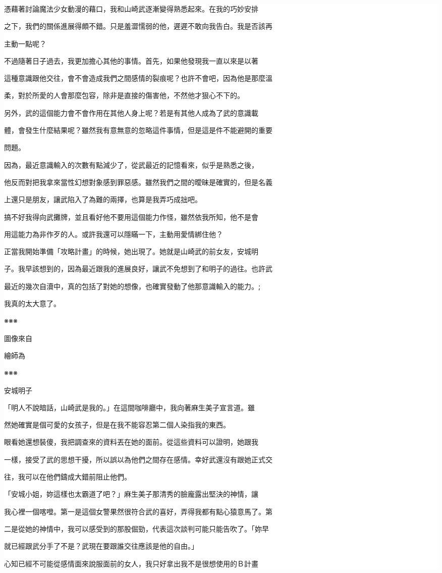 憑藉著討論魔法少女動漫的藉口，我和山崎武逐漸變得熟悉起來。在我的巧妙安排

之下，我們的關係進展得頗不錯。只是羞澀懦弱的他，遲遲不敢向我告白。我是否該再

主動一點呢？

不過隨著日子過去，我更加擔心其他的事情。首先，如果他發現我一直以來是以著

這種意識跟他交往，會不會造成我們之間感情的裂痕呢？也許不會吧，因為他是那麼溫

柔，對於所愛的人會那麼包容，除非是直接的傷害他，不然他才狠心不下的。

另外，武的這個能力會不會作用在其他人身上呢？若是有其他人成為了武的意識載

體，會發生什麼結果呢？雖然我有意無意的忽略這件事情，但是這是件不能避開的重要

問題。

因為，最近意識輸入的次數有點減少了，從武最近的記憶看來，似乎是熟悉之後，

他反而對把我拿來當性幻想對象感到罪惡感。雖然我們之間的曖昧是確實的，但是名義

上還只是朋友，讓武陷入了為難的兩擇，也算是我弄巧成拙吧。

搞不好我得向武攤牌，並且看好他不要用這個能力作怪，雖然依我所知，他不是會

用這能力為非作歹的人。或許我還可以隱瞞一下，主動用愛情綁住他？

正當我開始準備「攻略計畫」的時候，她出現了。她就是山崎武的前女友，安城明

子。我早該想到的，因為最近跟我的進展良好，讓武不免想到了和明子的過往。也許武

最近的幾次自瀆中，真的包括了對她的想像，也確實發動了他那意識輸入的能力。;

我真的太大意了。

※※※

圖像來自

繪師為

※※※

安城明子

「明人不說暗話，山崎武是我的。」在這間咖啡廳中，我向著麻生美子宣言道。雖

然她確實是個可愛的女孩子，但是在我不能容忍第二個人染指我的東西。

眼看她還想裝傻，我把調查來的資料丟在她的面前。從這些資料可以證明，她跟我

一樣，接受了武的思想干擾，所以誤以為他們之間存在感情。幸好武還沒有跟她正式交

往，我可以在他們鑄成大錯前阻止他們。

「安城小姐，妳這樣也太霸道了吧？」麻生美子那清秀的臉龐露出堅決的神情，讓

我心裡一個喀噔。第一是這個女警果然很符合武的喜好，弄得我都有點心猿意馬了。第

二是從她的神情中，我可以感受到的那股倔勁，代表這次談判可能只能告吹了。「妳早

就已經跟武分手了不是？武現在要跟誰交往應該是他的自由。」

心知已經不可能從感情面來說服面前的女人，我只好拿出我不是很想使用的Ｂ計畫
